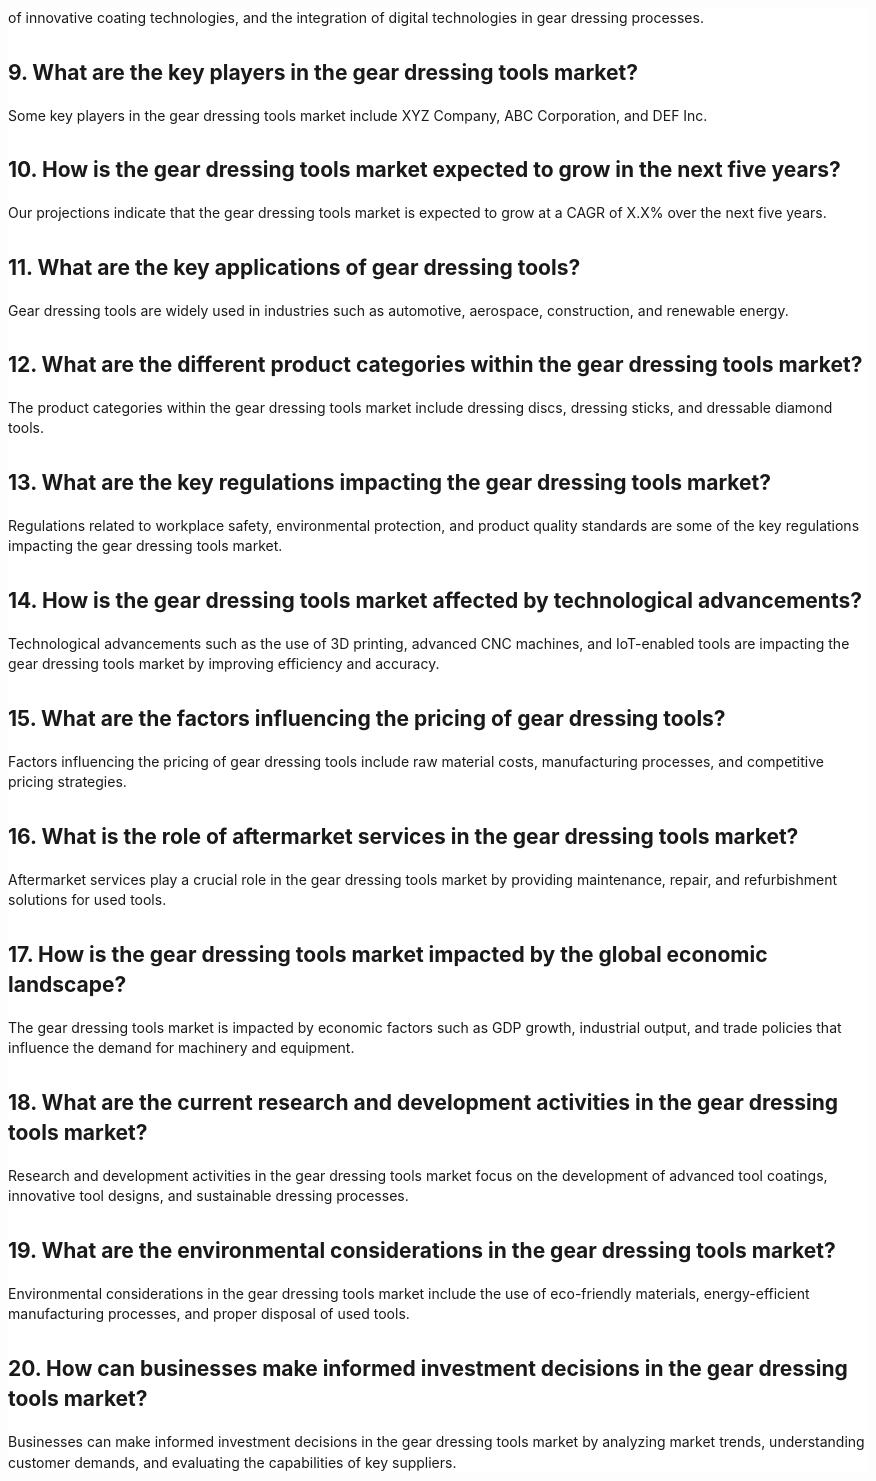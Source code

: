 of innovative coating technologies, and the integration of digital technologies in gear dressing processes.</p><h2>9. What are the key players in the gear dressing tools market?</h2><p>Some key players in the gear dressing tools market include XYZ Company, ABC Corporation, and DEF Inc.</p><h2>10. How is the gear dressing tools market expected to grow in the next five years?</h2><p>Our projections indicate that the gear dressing tools market is expected to grow at a CAGR of X.X% over the next five years.</p><h2>11. What are the key applications of gear dressing tools?</h2><p>Gear dressing tools are widely used in industries such as automotive, aerospace, construction, and renewable energy.</p><h2>12. What are the different product categories within the gear dressing tools market?</h2><p>The product categories within the gear dressing tools market include dressing discs, dressing sticks, and dressable diamond tools.</p><h2>13. What are the key regulations impacting the gear dressing tools market?</h2><p>Regulations related to workplace safety, environmental protection, and product quality standards are some of the key regulations impacting the gear dressing tools market.</p><h2>14. How is the gear dressing tools market affected by technological advancements?</h2><p>Technological advancements such as the use of 3D printing, advanced CNC machines, and IoT-enabled tools are impacting the gear dressing tools market by improving efficiency and accuracy.</p><h2>15. What are the factors influencing the pricing of gear dressing tools?</h2><p>Factors influencing the pricing of gear dressing tools include raw material costs, manufacturing processes, and competitive pricing strategies.</p><h2>16. What is the role of aftermarket services in the gear dressing tools market?</h2><p>Aftermarket services play a crucial role in the gear dressing tools market by providing maintenance, repair, and refurbishment solutions for used tools.</p><h2>17. How is the gear dressing tools market impacted by the global economic landscape?</h2><p>The gear dressing tools market is impacted by economic factors such as GDP growth, industrial output, and trade policies that influence the demand for machinery and equipment.</p><h2>18. What are the current research and development activities in the gear dressing tools market?</h2><p>Research and development activities in the gear dressing tools market focus on the development of advanced tool coatings, innovative tool designs, and sustainable dressing processes.</p><h2>19. What are the environmental considerations in the gear dressing tools market?</h2><p>Environmental considerations in the gear dressing tools market include the use of eco-friendly materials, energy-efficient manufacturing processes, and proper disposal of used tools.</p><h2>20. How can businesses make informed investment decisions in the gear dressing tools market?</h2><p>Businesses can make informed investment decisions in the gear dressing tools market by analyzing market trends, understanding customer demands, and evaluating the capabilities of key suppliers.</p></body></html></strong></p>
